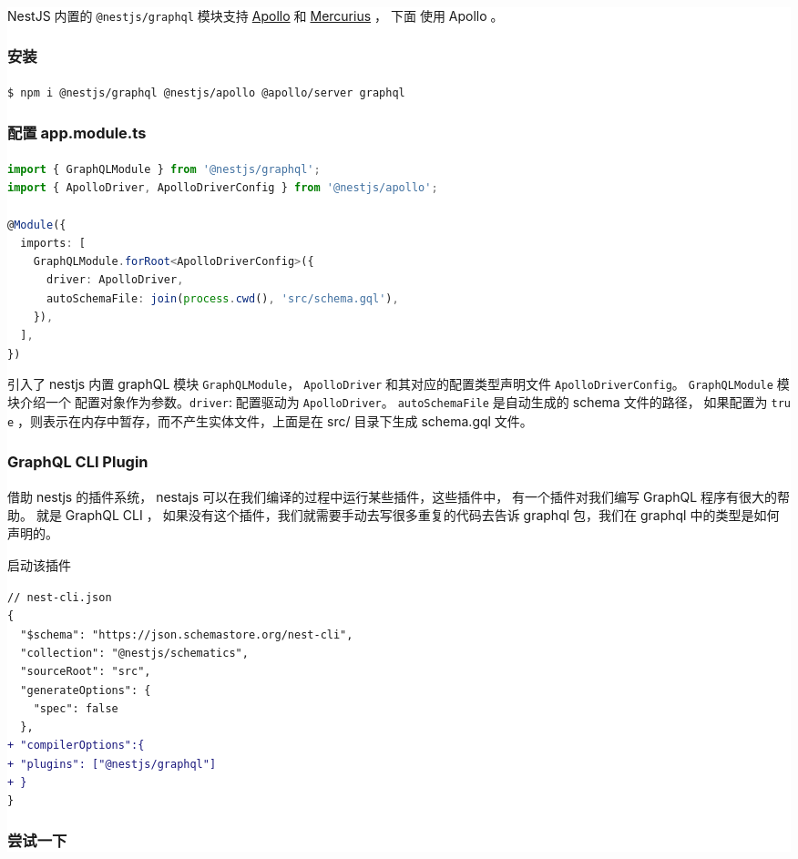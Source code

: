 NestJS 内置的 `@nestjs/graphql` 模块支持  [Apollo](https://www.apollographql.com/) 和  [Mercurius](https://github.com/mercurius-js/mercurius) ， 下面 使用 Apollo 。



### 安装

```bash
$ npm i @nestjs/graphql @nestjs/apollo @apollo/server graphql
```

### 配置 app.module.ts

```ts
import { GraphQLModule } from '@nestjs/graphql';
import { ApolloDriver, ApolloDriverConfig } from '@nestjs/apollo';

@Module({
  imports: [
    GraphQLModule.forRoot<ApolloDriverConfig>({
      driver: ApolloDriver,
      autoSchemaFile: join(process.cwd(), 'src/schema.gql'),
    }),
  ],
})
```

引入了 nestjs 内置 graphQL 模块 `GraphQLModule`，  `ApolloDriver` 和其对应的配置类型声明文件 `ApolloDriverConfig`。 `GraphQLModule` 模块介绍一个 配置对象作为参数。`driver`: 配置驱动为 `ApolloDriver`。 `autoSchemaFile` 是自动生成的 schema 文件的路径， 如果配置为 `true` ，则表示在内存中暂存，而不产生实体文件，上面是在 src/ 目录下生成 schema.gql 文件。

###  GraphQL CLI Plugin

借助 nestjs 的插件系统， nestajs  可以在我们编译的过程中运行某些插件，这些插件中， 有一个插件对我们编写 GraphQL 程序有很大的帮助。  就是  GraphQL CLI ， 如果没有这个插件，我们就需要手动去写很多重复的代码去告诉 graphql 包，我们在 graphql 中的类型是如何声明的。  

启动该插件

```diff
// nest-cli.json
{
  "$schema": "https://json.schemastore.org/nest-cli",
  "collection": "@nestjs/schematics",
  "sourceRoot": "src",
  "generateOptions": {
    "spec": false
  },
+ "compilerOptions":{
+ "plugins": ["@nestjs/graphql"]
+ }
}
```

### 尝试一下
